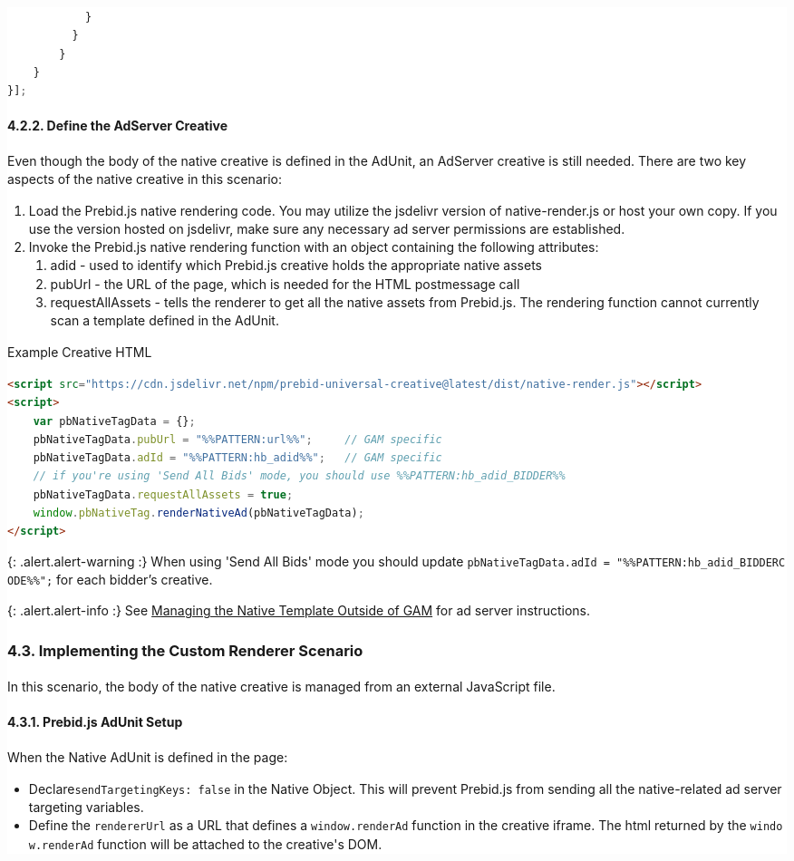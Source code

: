 ``` javascript
            }
          }
        }
    }
}];
```

#### 4.2.2. Define the AdServer Creative

Even though the body of the native creative is defined in the AdUnit, an AdServer creative is still needed. There are two key aspects of the native creative in this scenario:

1. Load the Prebid.js native rendering code. You may utilize the jsdelivr version of native-render.js or host your own copy. If you use the version hosted on jsdelivr, make sure any necessary ad server permissions are established.
2. Invoke the Prebid.js native rendering function with an object containing the following attributes:
    1. adid - used to identify which Prebid.js creative holds the appropriate native assets
    2. pubUrl - the URL of the page, which is needed for the HTML postmessage call
    3. requestAllAssets - tells the renderer to get all the native assets from Prebid.js. The rendering function cannot currently scan a template defined in the AdUnit.

Example Creative HTML
```html
<script src="https://cdn.jsdelivr.net/npm/prebid-universal-creative@latest/dist/native-render.js"></script>
<script>
    var pbNativeTagData = {};
    pbNativeTagData.pubUrl = "%%PATTERN:url%%";     // GAM specific
    pbNativeTagData.adId = "%%PATTERN:hb_adid%%";   // GAM specific
    // if you're using 'Send All Bids' mode, you should use %%PATTERN:hb_adid_BIDDER%%
    pbNativeTagData.requestAllAssets = true;
    window.pbNativeTag.renderNativeAd(pbNativeTagData);
</script>
```

{: .alert.alert-warning :}
When using 'Send All Bids' mode you should update `pbNativeTagData.adId = "%%PATTERN:hb_adid_BIDDERCODE%%";` for each bidder’s creative.

{: .alert.alert-info :}
See [Managing the Native Template Outside of GAM](/adops/gam-native.html#managing-the-native-template-outside-of-gam) for ad server instructions.

### 4.3. Implementing the Custom Renderer Scenario

In this scenario, the body of the native creative is managed from an external JavaScript file.

#### 4.3.1. Prebid.js AdUnit Setup

When the Native AdUnit is defined in the page:

- Declare`sendTargetingKeys: false` in the Native Object. This will prevent Prebid.js from sending all the native-related ad server targeting variables.
- Define the `rendererUrl` as a URL that defines a `window.renderAd` function in the creative iframe. The html returned by the `window.renderAd` function will be attached to the creative's DOM. 
